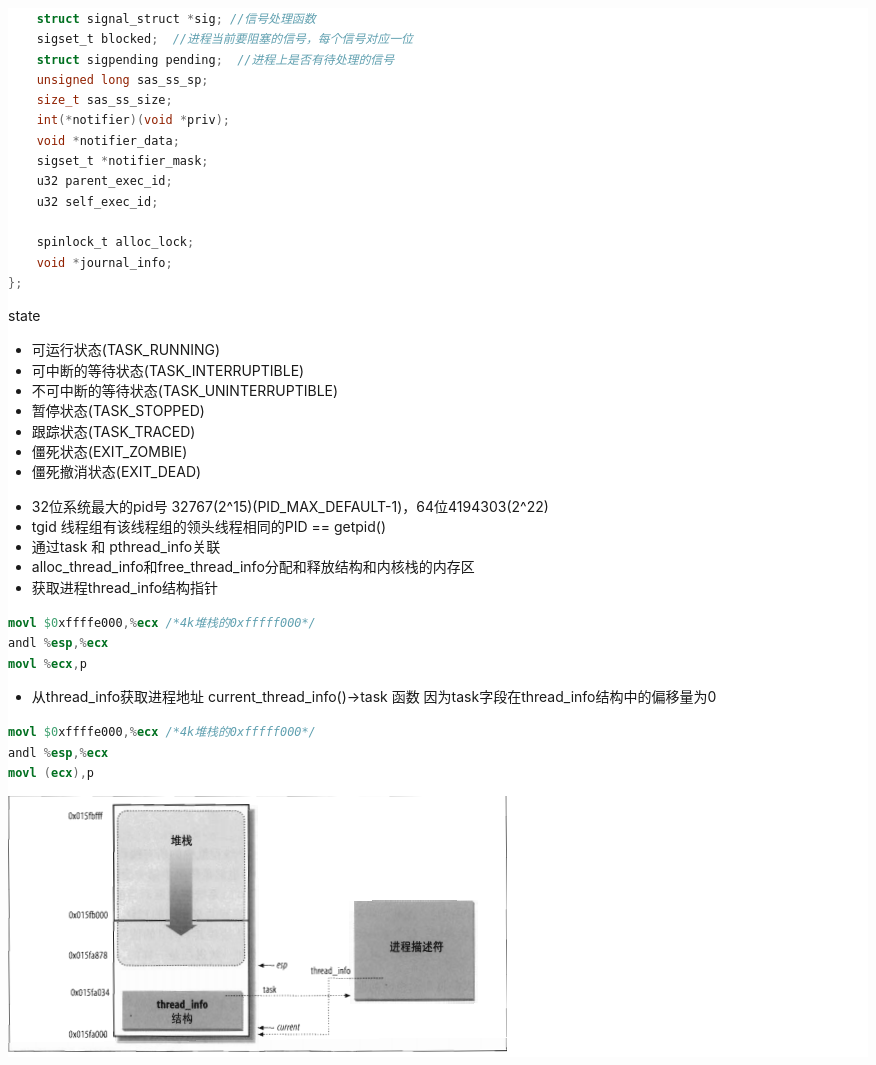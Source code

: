 ```c
	struct signal_struct *sig; //信号处理函数
	sigset_t blocked;  //进程当前要阻塞的信号，每个信号对应一位
	struct sigpending pending;  //进程上是否有待处理的信号
	unsigned long sas_ss_sp;
	size_t sas_ss_size;
	int(*notifier)(void *priv);
	void *notifier_data;
	sigset_t *notifier_mask;
	u32 parent_exec_id;
	u32 self_exec_id;

	spinlock_t alloc_lock;
	void *journal_info;
};
```
state
>
* 可运行状态(TASK_RUNNING)
* 可中断的等待状态(TASK_INTERRUPTIBLE)
* 不可中断的等待状态(TASK_UNINTERRUPTIBLE)
* 暂停状态(TASK_STOPPED)
* 跟踪状态(TASK_TRACED)
* 僵死状态(EXIT_ZOMBIE)
* 僵死撤消状态(EXIT_DEAD)
>

>
* 32位系统最大的pid号 32767(2^15)(PID_MAX_DEFAULT-1)，64位4194303(2^22)
* tgid 线程组有该线程组的领头线程相同的PID == getpid()
* 通过task 和 pthread_info关联
* alloc_thread_info和free_thread_info分配和释放结构和内核栈的内存区
* 获取进程thread_info结构指针
```s
movl $0xffffe000,%ecx /*4k堆栈的0xfffff000*/
andl %esp,%ecx
movl %ecx,p
```
* 从thread_info获取进程地址 current_thread_info()->task 函数
因为task字段在thread_info结构中的偏移量为0
```s
movl $0xffffe000,%ecx /*4k堆栈的0xfffff000*/
andl %esp,%ecx
movl (ecx),p
```
![threadInfo](../image/threadInfo.png)
